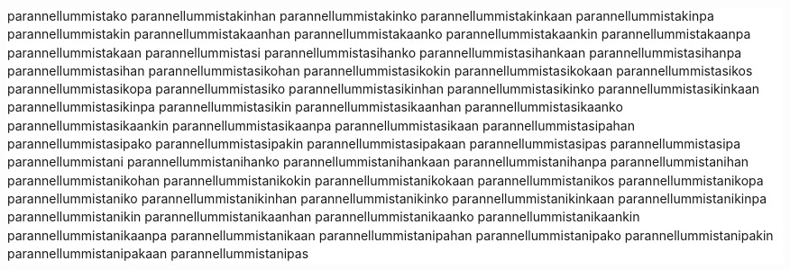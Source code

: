 parannellummistako
parannellummistakinhan
parannellummistakinko
parannellummistakinkaan
parannellummistakinpa
parannellummistakin
parannellummistakaanhan
parannellummistakaanko
parannellummistakaankin
parannellummistakaanpa
parannellummistakaan
parannellummistasi
parannellummistasihanko
parannellummistasihankaan
parannellummistasihanpa
parannellummistasihan
parannellummistasikohan
parannellummistasikokin
parannellummistasikokaan
parannellummistasikos
parannellummistasikopa
parannellummistasiko
parannellummistasikinhan
parannellummistasikinko
parannellummistasikinkaan
parannellummistasikinpa
parannellummistasikin
parannellummistasikaanhan
parannellummistasikaanko
parannellummistasikaankin
parannellummistasikaanpa
parannellummistasikaan
parannellummistasipahan
parannellummistasipako
parannellummistasipakin
parannellummistasipakaan
parannellummistasipas
parannellummistasipa
parannellummistani
parannellummistanihanko
parannellummistanihankaan
parannellummistanihanpa
parannellummistanihan
parannellummistanikohan
parannellummistanikokin
parannellummistanikokaan
parannellummistanikos
parannellummistanikopa
parannellummistaniko
parannellummistanikinhan
parannellummistanikinko
parannellummistanikinkaan
parannellummistanikinpa
parannellummistanikin
parannellummistanikaanhan
parannellummistanikaanko
parannellummistanikaankin
parannellummistanikaanpa
parannellummistanikaan
parannellummistanipahan
parannellummistanipako
parannellummistanipakin
parannellummistanipakaan
parannellummistanipas